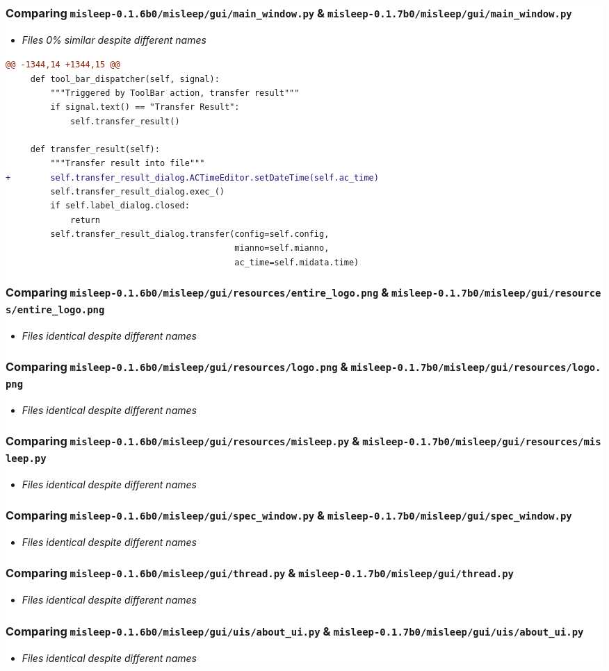 ### Comparing `misleep-0.1.6b0/misleep/gui/main_window.py` & `misleep-0.1.7b0/misleep/gui/main_window.py`

 * *Files 0% similar despite different names*

```diff
@@ -1344,14 +1344,15 @@
     def tool_bar_dispatcher(self, signal):
         """Triggered by ToolBar action, transfer result"""
         if signal.text() == "Transfer Result":
             self.transfer_result()
 
     def transfer_result(self):
         """Transfer result into file"""
+        self.transfer_result_dialog.ACTimeEditor.setDateTime(self.ac_time)
         self.transfer_result_dialog.exec_()
         if self.label_dialog.closed:
             return
         self.transfer_result_dialog.transfer(config=self.config,
                                              mianno=self.mianno,
                                              ac_time=self.midata.time)
```

### Comparing `misleep-0.1.6b0/misleep/gui/resources/entire_logo.png` & `misleep-0.1.7b0/misleep/gui/resources/entire_logo.png`

 * *Files identical despite different names*

### Comparing `misleep-0.1.6b0/misleep/gui/resources/logo.png` & `misleep-0.1.7b0/misleep/gui/resources/logo.png`

 * *Files identical despite different names*

### Comparing `misleep-0.1.6b0/misleep/gui/resources/misleep.py` & `misleep-0.1.7b0/misleep/gui/resources/misleep.py`

 * *Files identical despite different names*

### Comparing `misleep-0.1.6b0/misleep/gui/spec_window.py` & `misleep-0.1.7b0/misleep/gui/spec_window.py`

 * *Files identical despite different names*

### Comparing `misleep-0.1.6b0/misleep/gui/thread.py` & `misleep-0.1.7b0/misleep/gui/thread.py`

 * *Files identical despite different names*

### Comparing `misleep-0.1.6b0/misleep/gui/uis/about_ui.py` & `misleep-0.1.7b0/misleep/gui/uis/about_ui.py`

 * *Files identical despite different names*
